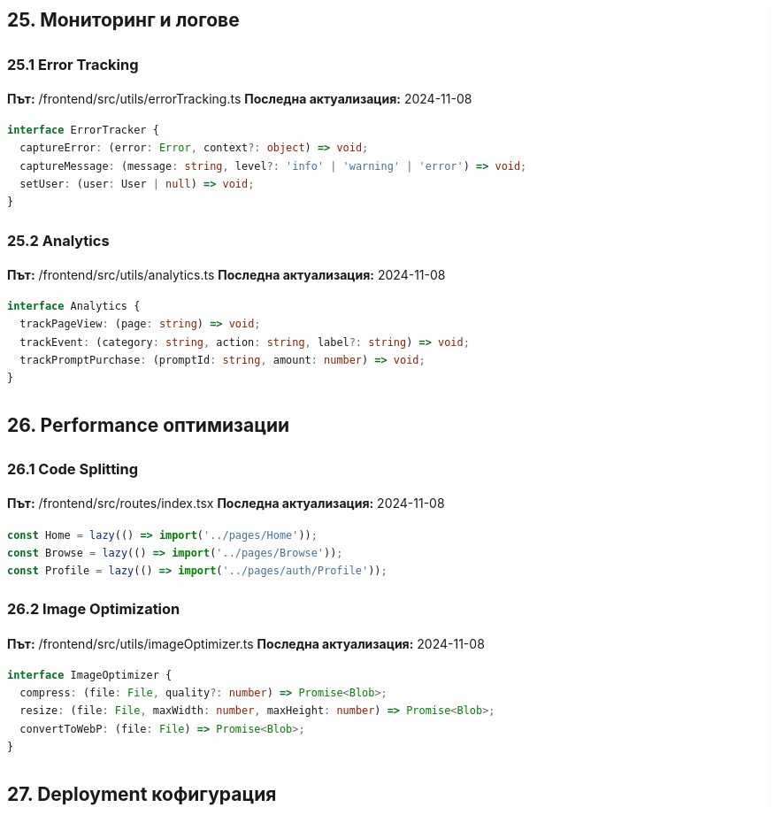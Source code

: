 ## 25. Мониторинг и логове

### 25.1 Error Tracking
**Път:** /frontend/src/utils/errorTracking.ts
**Последна актуализация:** 2024-11-08

```typescript
interface ErrorTracker {
  captureError: (error: Error, context?: object) => void;
  captureMessage: (message: string, level?: 'info' | 'warning' | 'error') => void;
  setUser: (user: User | null) => void;
}
```

### 25.2 Analytics
**Път:** /frontend/src/utils/analytics.ts
**Последна актуализация:** 2024-11-08

```typescript
interface Analytics {
  trackPageView: (page: string) => void;
  trackEvent: (category: string, action: string, label?: string) => void;
  trackPromptPurchase: (promptId: string, amount: number) => void;
}
```

## 26. Performance оптимизации

### 26.1 Code Splitting
**Път:** /frontend/src/routes/index.tsx
**Последна актуализация:** 2024-11-08

```typescript
const Home = lazy(() => import('../pages/Home'));
const Browse = lazy(() => import('../pages/Browse'));
const Profile = lazy(() => import('../pages/auth/Profile'));
```

### 26.2 Image Optimization
**Път:** /frontend/src/utils/imageOptimizer.ts
**Последна актуализация:** 2024-11-08

```typescript
interface ImageOptimizer {
  compress: (file: File, quality?: number) => Promise<Blob>;
  resize: (file: File, maxWidth: number, maxHeight: number) => Promise<Blob>;
  convertToWebP: (file: File) => Promise<Blob>;
}
```

## 27. Deployment кофигурация
